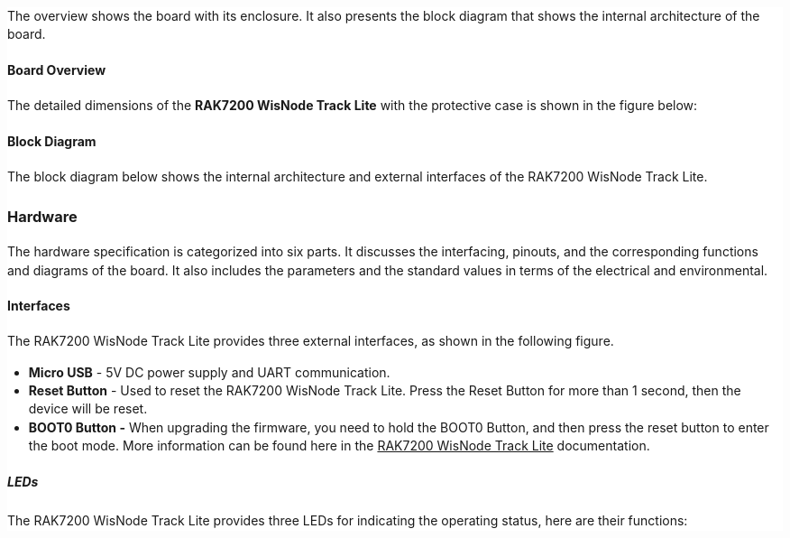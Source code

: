 The overview shows the board with its enclosure. It also presents the block diagram that shows the internal architecture of the board. 


#### Board Overview

The detailed dimensions of the **RAK7200 WisNode Track Lite** with the protective case is shown in the figure below:

<rk-img
  src="/assets/images/wisnode/rak7200/datasheet/rak7200-dimensions.jpg"
  width="40%"
  caption="RAK7200 WisNode Track Lite Dimensions"
/>

#### Block Diagram

The block diagram below shows the internal architecture and external interfaces of the RAK7200 WisNode Track Lite.

<rk-img
  src="/assets/images/wisnode/rak7200/datasheet/block-diagram.png"
  width="80%"
  caption="RAK7200 WisNode Track Lite Block Diagram"
/>

### Hardware

The hardware specification is categorized into six parts. It discusses the interfacing, pinouts, and the corresponding functions and diagrams of the board. It also includes the parameters and the standard values in terms of the electrical and environmental. 

#### Interfaces

The RAK7200 WisNode Track Lite provides three external interfaces, as shown in the following figure.

<rk-img
  src="/assets/images/wisnode/rak7200/datasheet/rak7200-interfaces.jpg"
  width="30%"
  caption="RAK7200 WisNode Track Lite Interfaces"
/>

- **Micro USB** - 5V DC power supply and UART communication.
- **Reset Button** - Used to reset the RAK7200 WisNode Track Lite. Press the Reset Button for more than 1 second, then the device will be reset.
- **BOOT0 Button -** When upgrading the firmware, you need to hold the BOOT0 Button, and then press the reset button to enter the boot mode. More information can be found here in the [RAK7200 WisNode Track Lite](/Product-Categories/WisNode/RAK7200/Quickstart/) documentation.

##### LEDs

The RAK7200 WisNode Track Lite provides three LEDs for indicating the operating status, here are their functions:

<rk-img
  src="/assets/images/wisnode/rak7200/datasheet/leds.jpg"
  width="30%"
  caption="RAK7200 WisNode Track Lite LEDs"
/>
